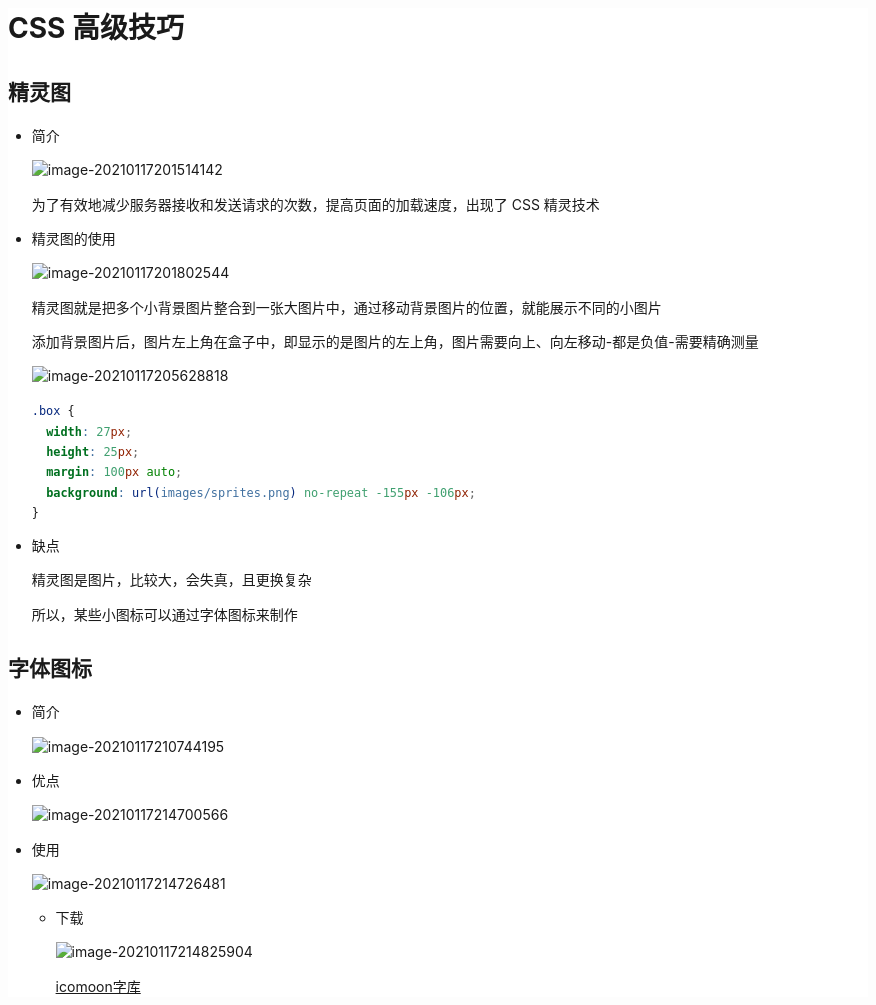 # CSS 高级技巧

## 精灵图

- 简介

  ![image-20210117201514142](https://gitee.com/twilight_h_1184651848/pic-go-img/raw/master/前端/css/20210117201515.png)

  为了有效地减少服务器接收和发送请求的次数，提高页面的加载速度，出现了 CSS 精灵技术

- 精灵图的使用

  ![image-20210117201802544](https://gitee.com/twilight_h_1184651848/pic-go-img/raw/master/前端/css/20210117201804.png)

  精灵图就是把多个小背景图片整合到一张大图片中，通过移动背景图片的位置，就能展示不同的小图片

  添加背景图片后，图片左上角在盒子中，即显示的是图片的左上角，图片需要向上、向左移动-都是负值-需要精确测量
  
  ![image-20210117205628818](https://gitee.com/twilight_h_1184651848/pic-go-img/raw/master/前端/css/20210117205630.png)
  
  ```css
  .box {
    width: 27px;
    height: 25px;
    margin: 100px auto;
    background: url(images/sprites.png) no-repeat -155px -106px;
  }
  ```

- 缺点

  精灵图是图片，比较大，会失真，且更换复杂

  所以，某些小图标可以通过字体图标来制作

## 字体图标

- 简介

  ![image-20210117210744195](https://gitee.com/twilight_h_1184651848/pic-go-img/raw/master/前端/css/20210117210745.png)

- 优点

  ![image-20210117214700566](https://gitee.com/twilight_h_1184651848/pic-go-img/raw/master/前端/css/20210117214702.png)

- 使用

  ![image-20210117214726481](https://gitee.com/twilight_h_1184651848/pic-go-img/raw/master/前端/css/20210117214728.png)

  + 下载

    ![image-20210117214825904](https://gitee.com/twilight_h_1184651848/pic-go-img/raw/master/前端/css/20210117214828.png)

    [icomoon字库](http://icomoon.io)

